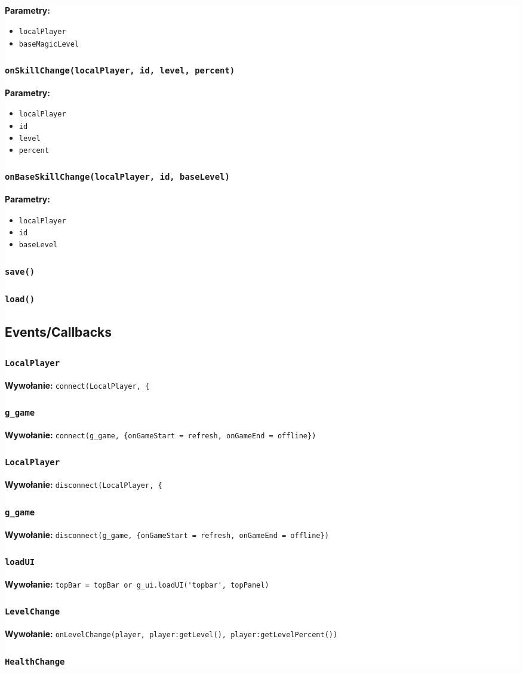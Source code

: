**Parametry:**

- `localPlayer`
- `baseMagicLevel`

### `onSkillChange(localPlayer, id, level, percent)`

**Parametry:**

- `localPlayer`
- `id`
- `level`
- `percent`

### `onBaseSkillChange(localPlayer, id, baseLevel)`

**Parametry:**

- `localPlayer`
- `id`
- `baseLevel`

### `save()`

### `load()`

## Events/Callbacks

### `LocalPlayer`

**Wywołanie:** `connect(LocalPlayer, {`

### `g_game`

**Wywołanie:** `connect(g_game, {onGameStart = refresh, onGameEnd = offline})`

### `LocalPlayer`

**Wywołanie:** `disconnect(LocalPlayer, {`

### `g_game`

**Wywołanie:** `disconnect(g_game, {onGameStart = refresh, onGameEnd = offline})`

### `loadUI`

**Wywołanie:** `topBar = topBar or g_ui.loadUI('topbar', topPanel)`

### `LevelChange`

**Wywołanie:** `onLevelChange(player, player:getLevel(), player:getLevelPercent())`

### `HealthChange`
